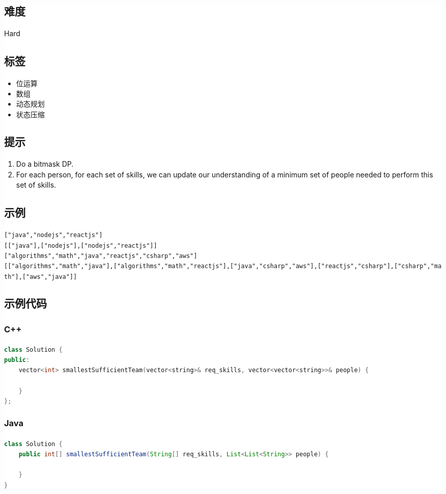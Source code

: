## 难度

Hard

## 标签

- 位运算
- 数组
- 动态规划
- 状态压缩

## 提示

1. Do a bitmask DP.
2. For each person, for each set of skills, we can update our understanding of a minimum set of people needed to perform this set of skills.

## 示例

```
["java","nodejs","reactjs"]
[["java"],["nodejs"],["nodejs","reactjs"]]
["algorithms","math","java","reactjs","csharp","aws"]
[["algorithms","math","java"],["algorithms","math","reactjs"],["java","csharp","aws"],["reactjs","csharp"],["csharp","math"],["aws","java"]]
```

## 示例代码

### C++

```cpp
class Solution {
public:
    vector<int> smallestSufficientTeam(vector<string>& req_skills, vector<vector<string>>& people) {
        
    }
};
```

### Java

```java
class Solution {
    public int[] smallestSufficientTeam(String[] req_skills, List<List<String>> people) {
        
    }
}
```
